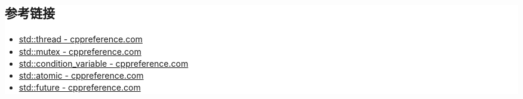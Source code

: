 ## 参考链接

* [std::thread - cppreference.com](https://en.cppreference.com/w/cpp/thread/thread)
* [std::mutex - cppreference.com](https://en.cppreference.com/w/cpp/thread/mutex)
* [std::condition_variable - cppreference.com](https://en.cppreference.com/w/cpp/thread/condition_variable)
* [std::atomic - cppreference.com](https://en.cppreference.com/w/cpp/atomic/atomic)
* [std::future - cppreference.com](https://en.cppreference.com/w/cpp/thread/future)
